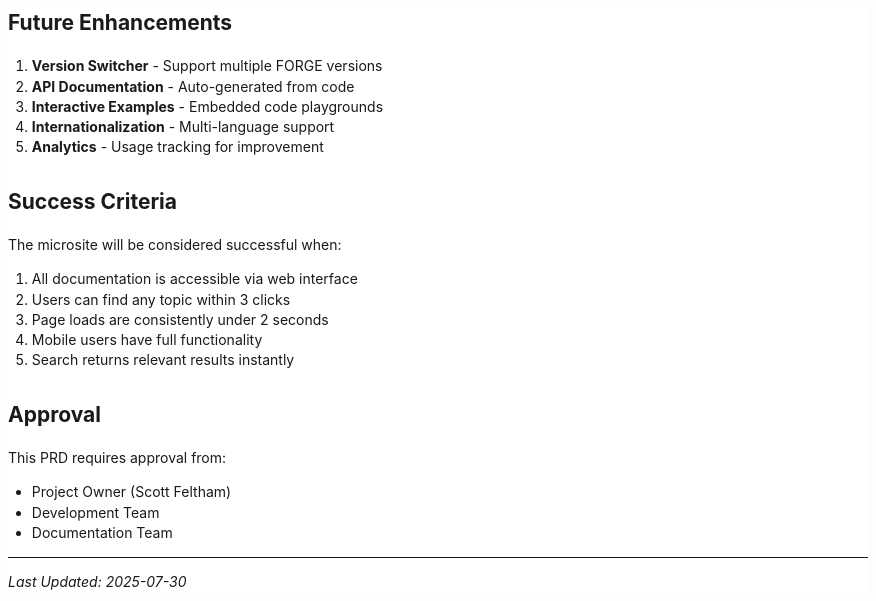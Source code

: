 ## Future Enhancements

1. **Version Switcher** - Support multiple FORGE versions
2. **API Documentation** - Auto-generated from code
3. **Interactive Examples** - Embedded code playgrounds
4. **Internationalization** - Multi-language support
5. **Analytics** - Usage tracking for improvement

## Success Criteria

The microsite will be considered successful when:
1. All documentation is accessible via web interface
2. Users can find any topic within 3 clicks
3. Page loads are consistently under 2 seconds
4. Mobile users have full functionality
5. Search returns relevant results instantly

## Approval

This PRD requires approval from:
- Project Owner (Scott Feltham)
- Development Team
- Documentation Team

---

*Last Updated: 2025-07-30*